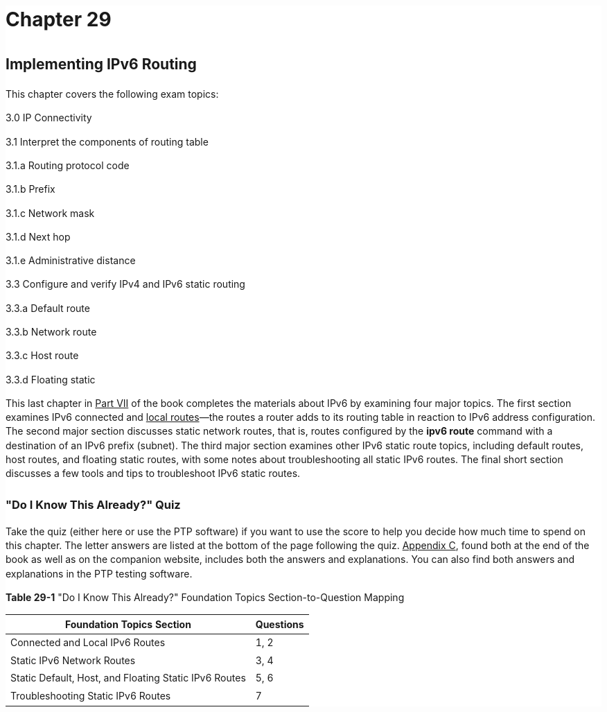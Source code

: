 # Chapter 29


## Implementing IPv6 Routing

This chapter covers the following exam topics:

3.0 IP Connectivity

3.1 Interpret the components of routing table

3.1.a Routing protocol code

3.1.b Prefix

3.1.c Network mask

3.1.d Next hop

3.1.e Administrative distance

3.3 Configure and verify IPv4 and IPv6 static routing

3.3.a Default route

3.3.b Network route

3.3.c Host route

3.3.d Floating static

This last chapter in [Part VII](vol1_part07.xhtml#part07) of the book completes the materials about IPv6 by examining four major topics. The first section examines IPv6 connected and [local routes](vol1_gloss.xhtml#gloss_243)—the routes a router adds to its routing table in reaction to IPv6 address configuration. The second major section discusses static network routes, that is, routes configured by the **ipv6 route** command with a destination of an IPv6 prefix (subnet). The third major section examines other IPv6 static route topics, including default routes, host routes, and floating static routes, with some notes about troubleshooting all static IPv6 routes. The final short section discusses a few tools and tips to troubleshoot IPv6 static routes.

### "Do I Know This Already?" Quiz

Take the quiz (either here or use the PTP software) if you want to use the score to help you decide how much time to spend on this chapter. The letter answers are listed at the bottom of the page following the quiz. [Appendix C](vol1_appc.xhtml#appc), found both at the end of the book as well as on the companion website, includes both the answers and explanations. You can also find both answers and explanations in the PTP testing software.

**Table 29-1** "Do I Know This Already?" Foundation Topics Section-to-Question Mapping

| Foundation Topics Section | Questions |
| --- | --- |
| Connected and Local IPv6 Routes | 1, 2 |
| Static IPv6 Network Routes | 3, 4 |
| Static Default, Host, and Floating Static IPv6 Routes | 5, 6 |
| Troubleshooting Static IPv6 Routes | 7 |
